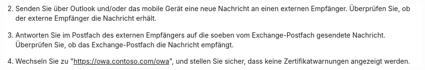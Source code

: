2.  Senden Sie über Outlook und/oder das mobile Gerät eine neue Nachricht an einen externen Empfänger. Überprüfen Sie, ob der externe Empfänger die Nachricht erhält.

3.  Antworten Sie im Postfach des externen Empfängers auf die soeben vom Exchange-Postfach gesendete Nachricht. Überprüfen Sie, ob das Exchange-Postfach die Nachricht empfängt.

4.  Wechseln Sie zu "https://owa.contoso.com/owa", und stellen Sie sicher, dass keine Zertifikatwarnungen angezeigt werden.

